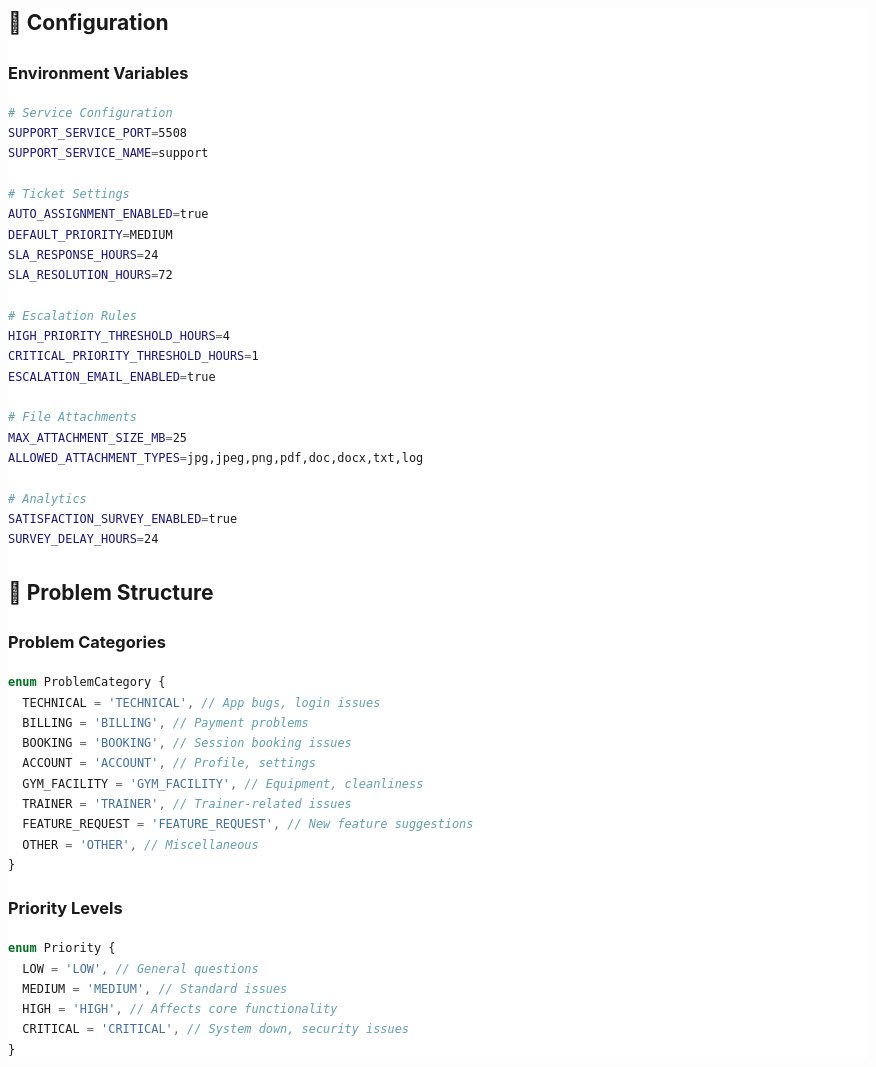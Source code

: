 ## 🔧 Configuration

### Environment Variables

```bash
# Service Configuration
SUPPORT_SERVICE_PORT=5508
SUPPORT_SERVICE_NAME=support

# Ticket Settings
AUTO_ASSIGNMENT_ENABLED=true
DEFAULT_PRIORITY=MEDIUM
SLA_RESPONSE_HOURS=24
SLA_RESOLUTION_HOURS=72

# Escalation Rules
HIGH_PRIORITY_THRESHOLD_HOURS=4
CRITICAL_PRIORITY_THRESHOLD_HOURS=1
ESCALATION_EMAIL_ENABLED=true

# File Attachments
MAX_ATTACHMENT_SIZE_MB=25
ALLOWED_ATTACHMENT_TYPES=jpg,jpeg,png,pdf,doc,docx,txt,log

# Analytics
SATISFACTION_SURVEY_ENABLED=true
SURVEY_DELAY_HOURS=24
```

## 🎫 Problem Structure

### Problem Categories

```typescript
enum ProblemCategory {
  TECHNICAL = 'TECHNICAL', // App bugs, login issues
  BILLING = 'BILLING', // Payment problems
  BOOKING = 'BOOKING', // Session booking issues
  ACCOUNT = 'ACCOUNT', // Profile, settings
  GYM_FACILITY = 'GYM_FACILITY', // Equipment, cleanliness
  TRAINER = 'TRAINER', // Trainer-related issues
  FEATURE_REQUEST = 'FEATURE_REQUEST', // New feature suggestions
  OTHER = 'OTHER', // Miscellaneous
}
```

### Priority Levels

```typescript
enum Priority {
  LOW = 'LOW', // General questions
  MEDIUM = 'MEDIUM', // Standard issues
  HIGH = 'HIGH', // Affects core functionality
  CRITICAL = 'CRITICAL', // System down, security issues
}
```
